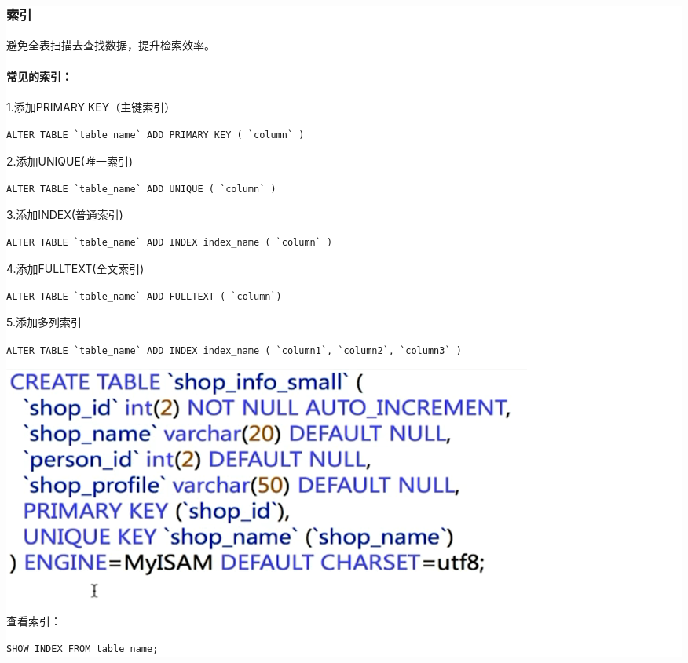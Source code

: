 

### 索引 

避免全表扫描去查找数据，提升检索效率。

#### 常见的索引：

1.添加PRIMARY KEY（主键索引）

```mysql
ALTER TABLE `table_name` ADD PRIMARY KEY ( `column` ) 
```

2.添加UNIQUE(唯一索引)

```mysql
ALTER TABLE `table_name` ADD UNIQUE ( `column` ) 
```

3.添加INDEX(普通索引)

```mysql
ALTER TABLE `table_name` ADD INDEX index_name ( `column` )
```

4.添加FULLTEXT(全文索引)

```mysql
ALTER TABLE `table_name` ADD FULLTEXT ( `column`) 
```

5.添加多列索引

```mysql
ALTER TABLE `table_name` ADD INDEX index_name ( `column1`, `column2`, `column3` )
```

![1569399216372](../img/1569399216372.png)

查看索引：

```mysql
SHOW INDEX FROM table_name;
```
